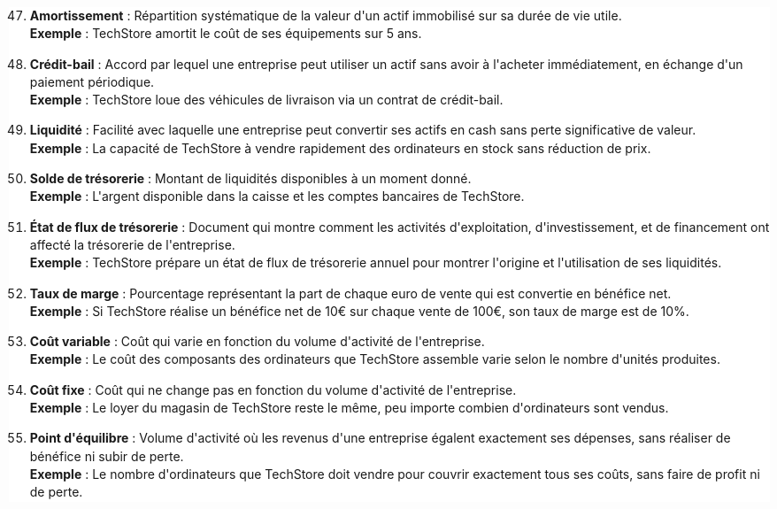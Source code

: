 47. **Amortissement** : Répartition systématique de la valeur d'un actif immobilisé sur sa durée de vie utile.  
    **Exemple** : TechStore amortit le coût de ses équipements sur 5 ans.

48. **Crédit-bail** : Accord par lequel une entreprise peut utiliser un actif sans avoir à l'acheter immédiatement, en échange d'un paiement périodique.  
    **Exemple** : TechStore loue des véhicules de livraison via un contrat de crédit-bail.

49. **Liquidité** : Facilité avec laquelle une entreprise peut convertir ses actifs en cash sans perte significative de valeur.  
    **Exemple** : La capacité de TechStore à vendre rapidement des ordinateurs en stock sans réduction de prix.

50. **Solde de trésorerie** : Montant de liquidités disponibles à un moment donné.  
    **Exemple** : L'argent disponible dans la caisse et les comptes bancaires de TechStore.

51. **État de flux de trésorerie** : Document qui montre comment les activités d'exploitation, d'investissement, et de financement ont affecté la trésorerie de l'entreprise.  
    **Exemple** : TechStore prépare un état de flux de trésorerie annuel pour montrer l'origine et l'utilisation de ses liquidités.

52. **Taux de marge** : Pourcentage représentant la part de chaque euro de vente qui est convertie en bénéfice net.  
    **Exemple** : Si TechStore réalise un bénéfice net de 10€ sur chaque vente de 100€, son taux de marge est de 10%.

53. **Coût variable** : Coût qui varie en fonction du volume d'activité de l'entreprise.  
    **Exemple** : Le coût des composants des ordinateurs que TechStore assemble varie selon le nombre d'unités produites.

54. **Coût fixe** : Coût qui ne change pas en fonction du volume d'activité de l'entreprise.  
    **Exemple** : Le loyer du magasin de TechStore reste le même, peu importe combien d'ordinateurs sont vendus.

55. **Point d'équilibre** : Volume d'activité où les revenus d'une entreprise égalent exactement ses dépenses, sans réaliser de bénéfice ni subir de perte.  
    **Exemple** : Le nombre d'ordinateurs que TechStore doit vendre pour couvrir exactement tous ses coûts, sans faire de profit ni de perte.


